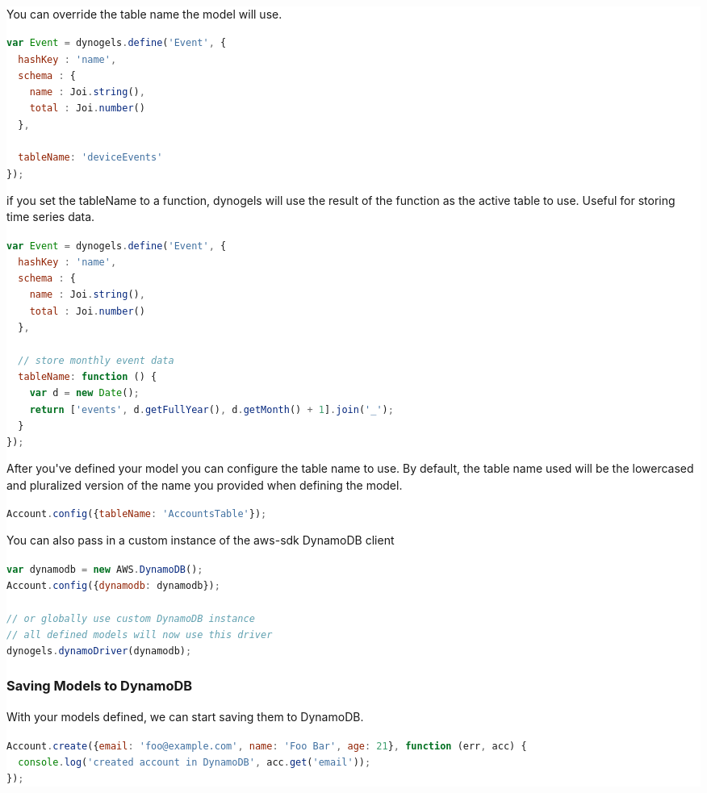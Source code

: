 You can override the table name the model will use.

```js
var Event = dynogels.define('Event', {
  hashKey : 'name',
  schema : {
    name : Joi.string(),
    total : Joi.number()
  },

  tableName: 'deviceEvents'
});
```

if you set the tableName to a function, dynogels will use the result of the function as the active table to use.
Useful for storing time series data.

```js
var Event = dynogels.define('Event', {
  hashKey : 'name',
  schema : {
    name : Joi.string(),
    total : Joi.number()
  },

  // store monthly event data
  tableName: function () {
    var d = new Date();
    return ['events', d.getFullYear(), d.getMonth() + 1].join('_');
  }
});
```

After you've defined your model you can configure the table name to use.
By default, the table name used will be the lowercased and pluralized version
of the name you provided when defining the model.

```js
Account.config({tableName: 'AccountsTable'});
```

You can also pass in a custom instance of the aws-sdk DynamoDB client
```js
var dynamodb = new AWS.DynamoDB();
Account.config({dynamodb: dynamodb});

// or globally use custom DynamoDB instance
// all defined models will now use this driver
dynogels.dynamoDriver(dynamodb);
```

### Saving Models to DynamoDB
With your models defined, we can start saving them to DynamoDB.

```js
Account.create({email: 'foo@example.com', name: 'Foo Bar', age: 21}, function (err, acc) {
  console.log('created account in DynamoDB', acc.get('email'));
});
```


[0]: https://github.com/clarkie/dynogels/tree/master/examples
[1]: http://nodejs.org
[2]: http://aws.amazon.com/sdkfornodejs
[3]: http://docs.aws.amazon.com/amazondynamodb/latest/developerguide/LSI.html
[4]: http://aws.typepad.com/aws/2013/05/amazon-dynamodb-parallel-scans-and-other-good-news.html
[5]: http://aws.amazon.com/dynamodb